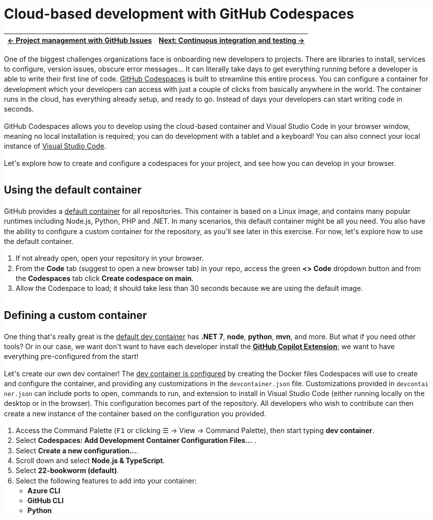 # Cloud-based development with GitHub Codespaces

| [← Project management with GitHub Issues][walkthrough-previous] | [Next: Continuous integration and testing →][walkthrough-next] |
|:-----------------------------------|------------------------------------------:|

One of the biggest challenges organizations face is onboarding new developers to projects. There are libraries to install, services to configure, version issues, obscure error messages... It can literally take days to get everything running before a developer is able to write their first line of code. [GitHub Codespaces][codespaces] is built to streamline this entire process. You can configure a container for development which your developers can access with just a couple of clicks from basically anywhere in the world. The container runs in the cloud, has everything already setup, and ready to go. Instead of days your developers can start writing code in seconds.

GitHub Codespaces allows you to develop using the cloud-based container and Visual Studio Code in your browser window, meaning no local installation is required; you can do development with a tablet and a keyboard! You can also connect your local instance of [Visual Studio Code][vscode-codespaces].

Let's explore how to create and configure a codespaces for your project, and see how you can develop in your browser.

## Using the default container

GitHub provides a [default container][github-universal-container] for all repositories. This container is based on a Linux image, and contains many popular runtimes including Node.js, Python, PHP and .NET. In many scenarios, this default container might be all you need. You also have the ability to configure a custom container for the repository, as you'll see later in this exercise. For now, let's explore how to use the default container.

1. If not already open, open your repository in your browser.
1. From the **Code** tab (suggest to open a new browser tab) in your repo, access the green **<> Code** dropdown button and from the **Codespaces** tab click **Create codespace on main**.
1. Allow the Codespace to load; it should take less than 30 seconds because we are using the default image.

## Defining a custom container

One thing that's really great is the [default dev container][github-universal-container-definition] has **.NET 7**, **node**, **python**, **mvn**, and more. But what if you need other tools? Or in our case, we want don't want to have each developer install the **[GitHub Copilot Extension][copilot-extension]**; we want to have everything pre-configured from the start!

Let's create our own dev container! The [dev container is configured][dev-containers-docs] by creating the Docker files Codespaces will use to create and configure the container, and providing any customizations in the `devcontainer.json` file. Customizations provided in `devcontainer.json` can include ports to open, commands to run, and extension to install in Visual Studio Code (either running locally on the desktop or in the browser). This configuration becomes part of the repository. All developers who wish to contribute can then create a new instance of the container based on the configuration you provided.

1. Access the Command Palette (<kbd>F1</kbd> or clicking ☰ → View → Command Palette), then start typing **dev container**.
2. Select **Codespaces: Add Development Container Configuration Files...** .
3. Select **Create a new configuration...**.
4. Scroll down and select **Node.js & TypeScript**.
5. Select **22-bookworm (default)**.
6. Select the following features to add into your container:
    - **Azure CLI**
    - **GitHub CLI**
    - **Python**


[codespaces]: https://github.com/features/codespaces
[copilot-extension]: https://marketplace.visualstudio.com/items?itemName=GitHub.copilot
[codespaces-docs]: https://docs.github.com/en/codespaces/overview
[codespace-prebuild]: https://docs.github.com/en/codespaces/prebuilding-your-codespaces
[dev-containers-docs]: https://docs.github.com/codespaces/setting-up-your-project-for-codespaces/adding-a-dev-container-configuration/introduction-to-dev-containers
[github-flow]: https://docs.github.com/en/get-started/quickstart/github-flow
[github-flow-exercise]: ./7-github-flow.md
[github-universal-container]: https://docs.github.com/codespaces/setting-up-your-project-for-codespaces/adding-a-dev-container-configuration/introduction-to-dev-containers#using-the-default-dev-container-configuration
[github-universal-container-definition]: https://github.com/devcontainers/images/blob/main/src/universal/.devcontainer/Dockerfile
[IDE]: https://en.wikipedia.org/wiki/Integrated_development_environment
[skills-codespaces]: https://github.com/skills/code-with-codespaces
[vscode-codespaces]: https://docs.github.com/en/codespaces/developing-in-codespaces/using-github-codespaces-in-visual-studio-code
[vscode-extensions]: https://code.visualstudio.com/docs/editor/extension-marketplace
[walkthrough-previous]: 2-issues.md
[walkthrough-next]: 4-testing.md